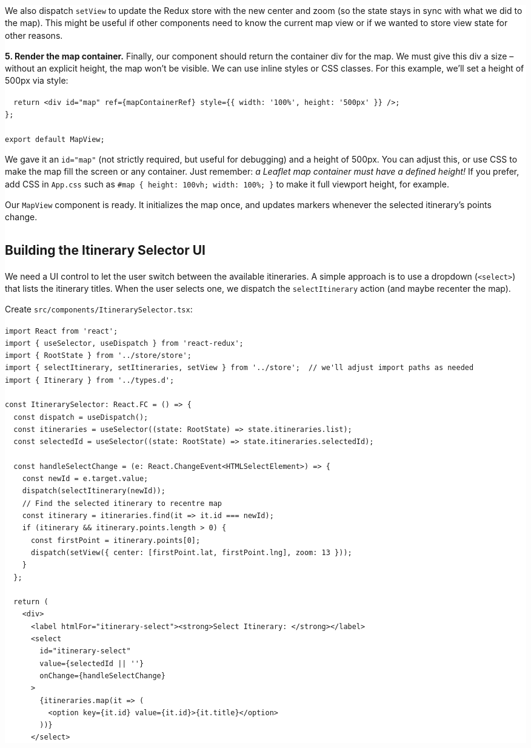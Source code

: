We also dispatch `setView` to update the Redux store with the new center and zoom (so the state stays in sync with what we did to the map). This might be useful if other components need to know the current map view or if we wanted to store view state for other reasons.

**5. Render the map container.** Finally, our component should return the container div for the map. We must give this div a size – without an explicit height, the map won’t be visible. We can use inline styles or CSS classes. For this example, we’ll set a height of 500px via style:

```tsx
  return <div id="map" ref={mapContainerRef} style={{ width: '100%', height: '500px' }} />;
};

export default MapView;
```

We gave it an `id="map"` (not strictly required, but useful for debugging) and a height of 500px. You can adjust this, or use CSS to make the map fill the screen or any container. Just remember: *a Leaflet map container must have a defined height!* If you prefer, add CSS in `App.css` such as `#map { height: 100vh; width: 100%; }` to make it full viewport height, for example.

Our `MapView` component is ready. It initializes the map once, and updates markers whenever the selected itinerary’s points change.

## Building the Itinerary Selector UI

We need a UI control to let the user switch between the available itineraries. A simple approach is to use a dropdown (`<select>`) that lists the itinerary titles. When the user selects one, we dispatch the `selectItinerary` action (and maybe recenter the map).

Create `src/components/ItinerarySelector.tsx`:

```tsx
import React from 'react';
import { useSelector, useDispatch } from 'react-redux';
import { RootState } from '../store/store';
import { selectItinerary, setItineraries, setView } from '../store';  // we'll adjust import paths as needed
import { Itinerary } from '../types.d';

const ItinerarySelector: React.FC = () => {
  const dispatch = useDispatch();
  const itineraries = useSelector((state: RootState) => state.itineraries.list);
  const selectedId = useSelector((state: RootState) => state.itineraries.selectedId);

  const handleSelectChange = (e: React.ChangeEvent<HTMLSelectElement>) => {
    const newId = e.target.value;
    dispatch(selectItinerary(newId));
    // Find the selected itinerary to recentre map
    const itinerary = itineraries.find(it => it.id === newId);
    if (itinerary && itinerary.points.length > 0) {
      const firstPoint = itinerary.points[0];
      dispatch(setView({ center: [firstPoint.lat, firstPoint.lng], zoom: 13 }));
    }
  };

  return (
    <div>
      <label htmlFor="itinerary-select"><strong>Select Itinerary: </strong></label>
      <select 
        id="itinerary-select" 
        value={selectedId || ''} 
        onChange={handleSelectChange}
      >
        {itineraries.map(it => (
          <option key={it.id} value={it.id}>{it.title}</option>
        ))}
      </select>
```